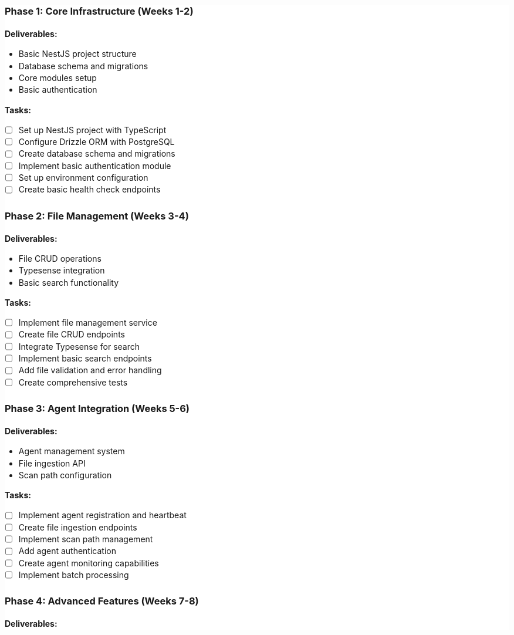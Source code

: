 ### Phase 1: Core Infrastructure (Weeks 1-2)

**Deliverables:**

- Basic NestJS project structure
- Database schema and migrations
- Core modules setup
- Basic authentication

**Tasks:**

- [ ] Set up NestJS project with TypeScript
- [ ] Configure Drizzle ORM with PostgreSQL
- [ ] Create database schema and migrations
- [ ] Implement basic authentication module
- [ ] Set up environment configuration
- [ ] Create basic health check endpoints

### Phase 2: File Management (Weeks 3-4)

**Deliverables:**

- File CRUD operations
- Typesense integration
- Basic search functionality

**Tasks:**

- [ ] Implement file management service
- [ ] Create file CRUD endpoints
- [ ] Integrate Typesense for search
- [ ] Implement basic search endpoints
- [ ] Add file validation and error handling
- [ ] Create comprehensive tests

### Phase 3: Agent Integration (Weeks 5-6)

**Deliverables:**

- Agent management system
- File ingestion API
- Scan path configuration

**Tasks:**

- [ ] Implement agent registration and heartbeat
- [ ] Create file ingestion endpoints
- [ ] Implement scan path management
- [ ] Add agent authentication
- [ ] Create agent monitoring capabilities
- [ ] Implement batch processing

### Phase 4: Advanced Features (Weeks 7-8)

**Deliverables:**
